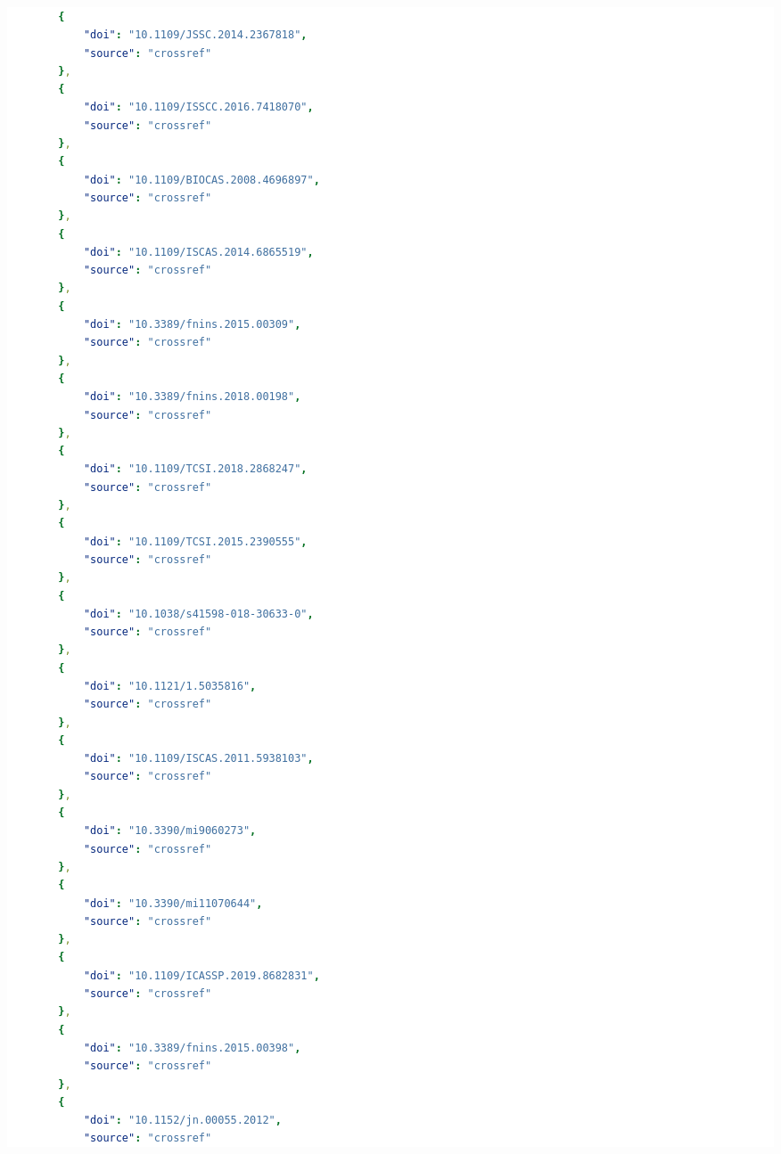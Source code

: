 ```yaml
        {
            "doi": "10.1109/JSSC.2014.2367818",
            "source": "crossref"
        },
        {
            "doi": "10.1109/ISSCC.2016.7418070",
            "source": "crossref"
        },
        {
            "doi": "10.1109/BIOCAS.2008.4696897",
            "source": "crossref"
        },
        {
            "doi": "10.1109/ISCAS.2014.6865519",
            "source": "crossref"
        },
        {
            "doi": "10.3389/fnins.2015.00309",
            "source": "crossref"
        },
        {
            "doi": "10.3389/fnins.2018.00198",
            "source": "crossref"
        },
        {
            "doi": "10.1109/TCSI.2018.2868247",
            "source": "crossref"
        },
        {
            "doi": "10.1109/TCSI.2015.2390555",
            "source": "crossref"
        },
        {
            "doi": "10.1038/s41598-018-30633-0",
            "source": "crossref"
        },
        {
            "doi": "10.1121/1.5035816",
            "source": "crossref"
        },
        {
            "doi": "10.1109/ISCAS.2011.5938103",
            "source": "crossref"
        },
        {
            "doi": "10.3390/mi9060273",
            "source": "crossref"
        },
        {
            "doi": "10.3390/mi11070644",
            "source": "crossref"
        },
        {
            "doi": "10.1109/ICASSP.2019.8682831",
            "source": "crossref"
        },
        {
            "doi": "10.3389/fnins.2015.00398",
            "source": "crossref"
        },
        {
            "doi": "10.1152/jn.00055.2012",
            "source": "crossref"
```